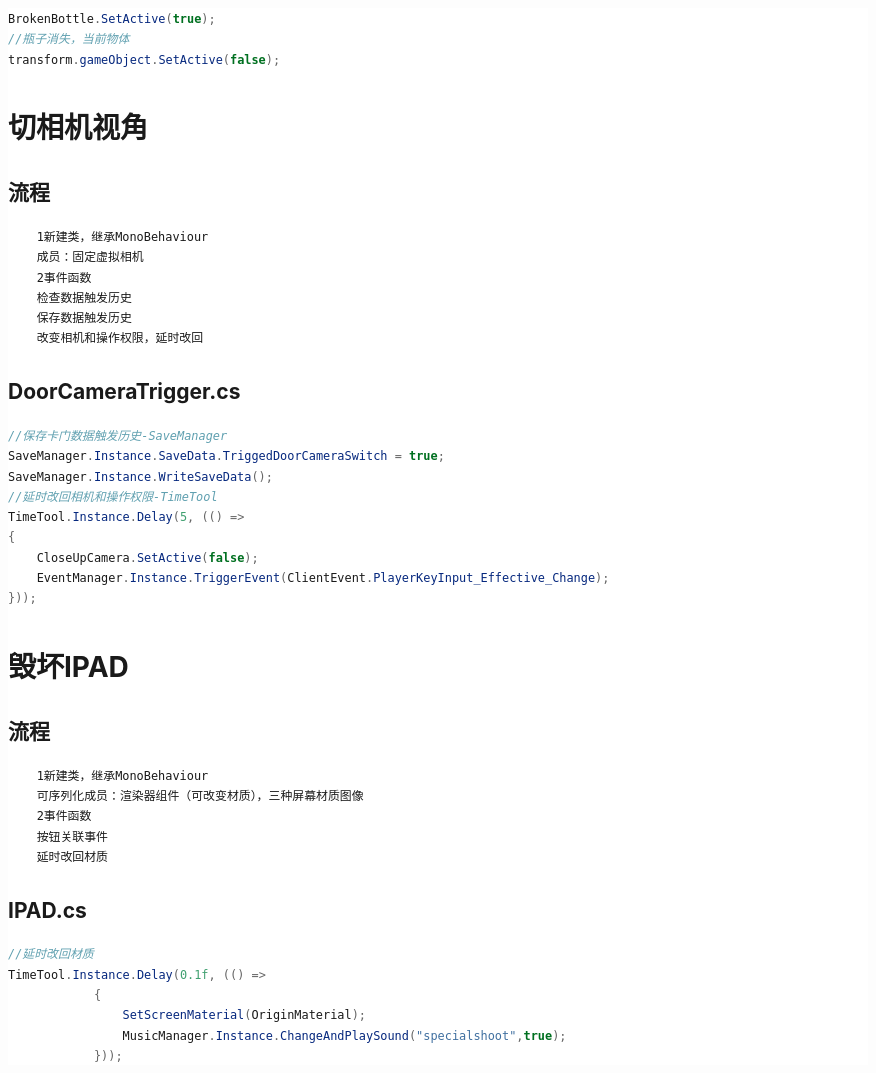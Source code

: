 ```cs
BrokenBottle.SetActive(true);
//瓶子消失，当前物体
transform.gameObject.SetActive(false);
```

# 切相机视角

## 流程
        1新建类，继承MonoBehaviour
        成员：固定虚拟相机
        2事件函数
        检查数据触发历史
        保存数据触发历史
        改变相机和操作权限，延时改回

## DoorCameraTrigger.cs
```cs
//保存卡门数据触发历史-SaveManager
SaveManager.Instance.SaveData.TriggedDoorCameraSwitch = true;
SaveManager.Instance.WriteSaveData();
//延时改回相机和操作权限-TimeTool
TimeTool.Instance.Delay(5, (() =>
{
    CloseUpCamera.SetActive(false);
    EventManager.Instance.TriggerEvent(ClientEvent.PlayerKeyInput_Effective_Change);
}));
```
# 毁坏IPAD

## 流程
        1新建类，继承MonoBehaviour
        可序列化成员：渲染器组件（可改变材质），三种屏幕材质图像
        2事件函数
        按钮关联事件
        延时改回材质

## IPAD.cs
```cs
//延时改回材质
TimeTool.Instance.Delay(0.1f, (() =>
            {
                SetScreenMaterial(OriginMaterial);
                MusicManager.Instance.ChangeAndPlaySound("specialshoot",true);
            }));
```
